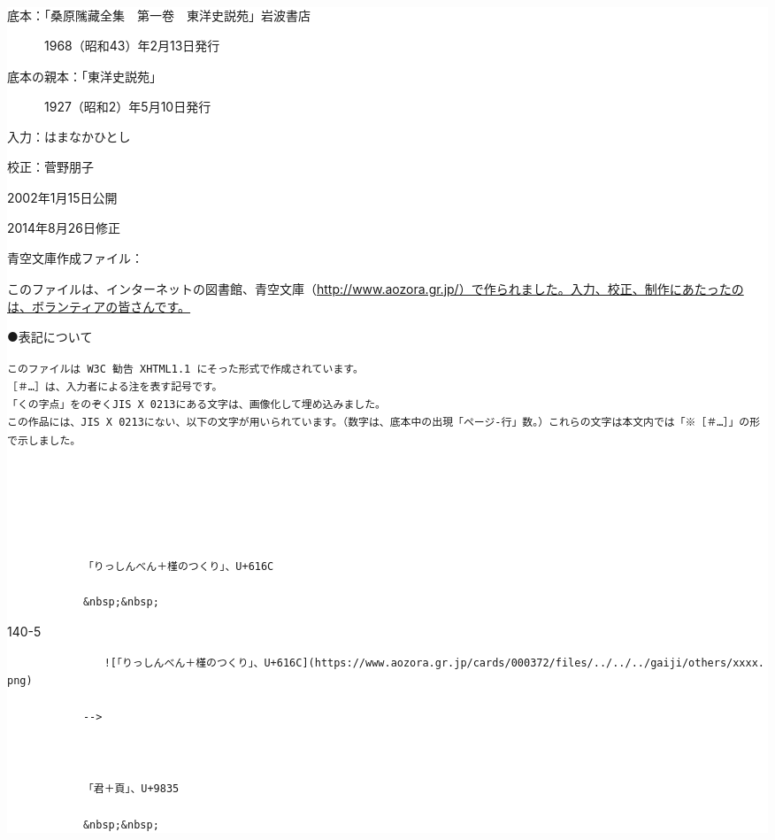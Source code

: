 













底本：「桑原隲藏全集　第一卷　東洋史説苑」岩波書店

　　　1968（昭和43）年2月13日発行

底本の親本：「東洋史説苑」

　　　1927（昭和2）年5月10日発行

入力：はまなかひとし

校正：菅野朋子

2002年1月15日公開

2014年8月26日修正

青空文庫作成ファイル：

このファイルは、インターネットの図書館、青空文庫（http://www.aozora.gr.jp/）で作られました。入力、校正、制作にあたったのは、ボランティアの皆さんです。











●表記について


	このファイルは W3C 勧告 XHTML1.1 にそった形式で作成されています。
	［＃…］は、入力者による注を表す記号です。
	「くの字点」をのぞくJIS X 0213にある文字は、画像化して埋め込みました。
	この作品には、JIS X 0213にない、以下の文字が用いられています。（数字は、底本中の出現「ページ-行」数。）これらの文字は本文内では「※［＃…］」の形で示しました。



		
			
				
				「りっしんべん＋槿のつくり」、U+616C
				
				&nbsp;&nbsp;
				
140-5				
				
				　　![「りっしんべん＋槿のつくり」、U+616C](https://www.aozora.gr.jp/cards/000372/files/../../../gaiji/others/xxxx.png)
				
				-->
			
			
				
				「君＋頁」、U+9835
				
				&nbsp;&nbsp;
				
